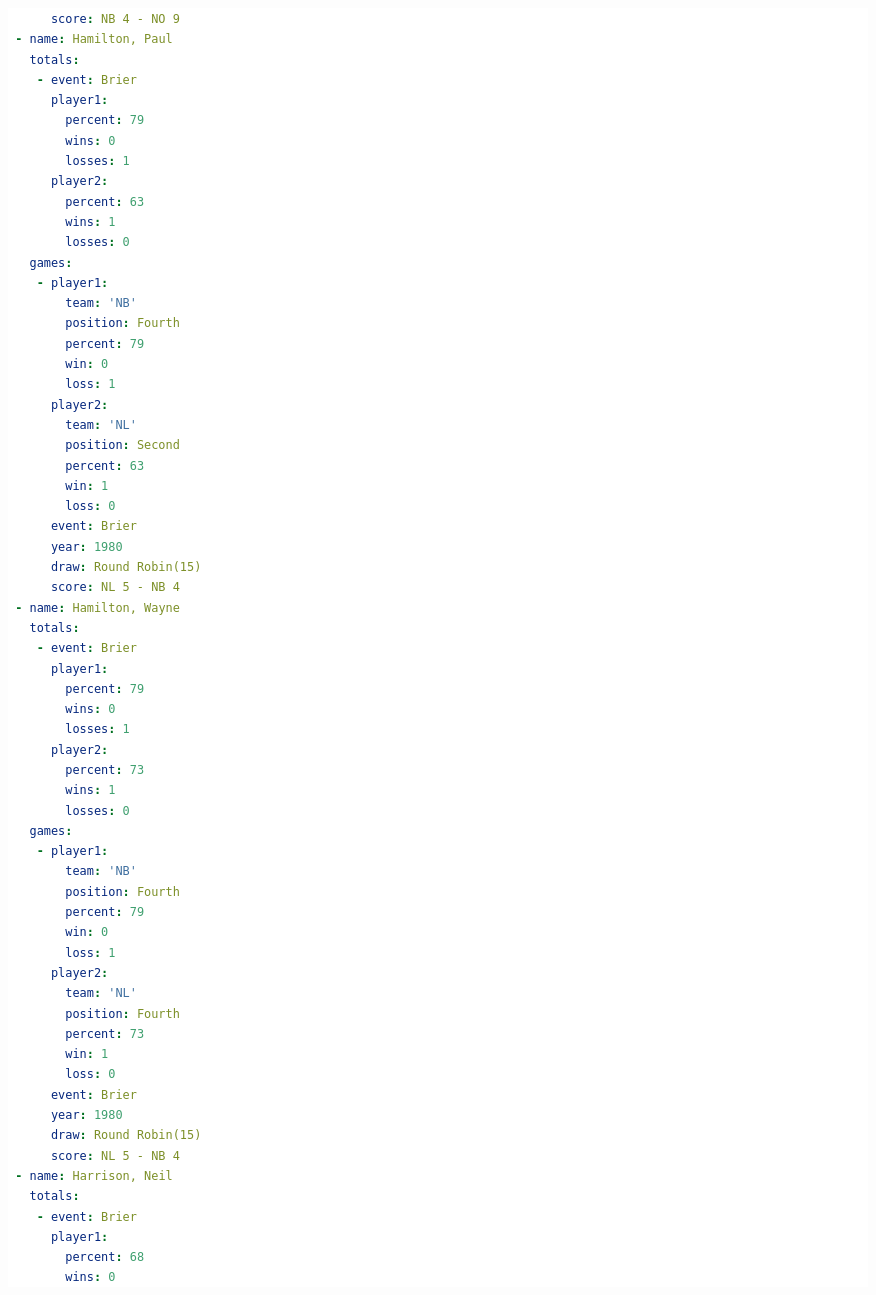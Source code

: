 ```yaml
      score: NB 4 - NO 9
 - name: Hamilton, Paul
   totals:
    - event: Brier
      player1:
        percent: 79
        wins: 0
        losses: 1
      player2:
        percent: 63
        wins: 1
        losses: 0
   games:
    - player1:
        team: 'NB'
        position: Fourth
        percent: 79
        win: 0
        loss: 1
      player2:
        team: 'NL'
        position: Second
        percent: 63
        win: 1
        loss: 0
      event: Brier
      year: 1980
      draw: Round Robin(15)
      score: NL 5 - NB 4
 - name: Hamilton, Wayne
   totals:
    - event: Brier
      player1:
        percent: 79
        wins: 0
        losses: 1
      player2:
        percent: 73
        wins: 1
        losses: 0
   games:
    - player1:
        team: 'NB'
        position: Fourth
        percent: 79
        win: 0
        loss: 1
      player2:
        team: 'NL'
        position: Fourth
        percent: 73
        win: 1
        loss: 0
      event: Brier
      year: 1980
      draw: Round Robin(15)
      score: NL 5 - NB 4
 - name: Harrison, Neil
   totals:
    - event: Brier
      player1:
        percent: 68
        wins: 0
```